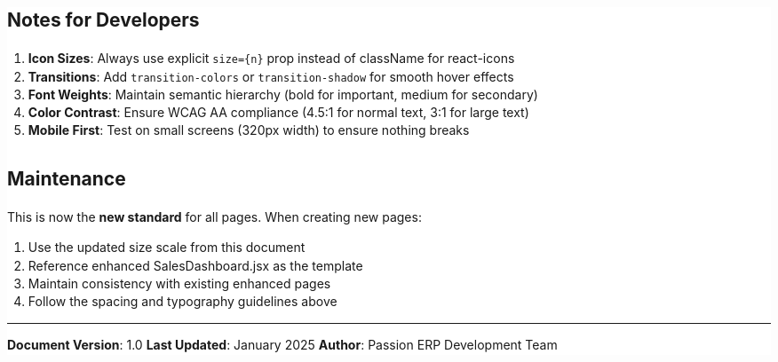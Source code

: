 ## Notes for Developers

1. **Icon Sizes**: Always use explicit `size={n}` prop instead of className for react-icons
2. **Transitions**: Add `transition-colors` or `transition-shadow` for smooth hover effects
3. **Font Weights**: Maintain semantic hierarchy (bold for important, medium for secondary)
4. **Color Contrast**: Ensure WCAG AA compliance (4.5:1 for normal text, 3:1 for large text)
5. **Mobile First**: Test on small screens (320px width) to ensure nothing breaks

## Maintenance

This is now the **new standard** for all pages. When creating new pages:
1. Use the updated size scale from this document
2. Reference enhanced SalesDashboard.jsx as the template
3. Maintain consistency with existing enhanced pages
4. Follow the spacing and typography guidelines above

---

**Document Version**: 1.0
**Last Updated**: January 2025
**Author**: Passion ERP Development Team